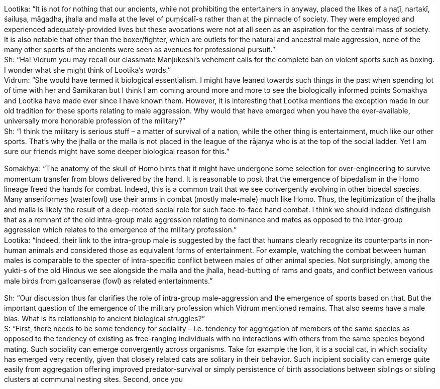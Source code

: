 Lootika: “It is not for nothing that our ancients, while not prohibiting
the entertainers in anyway, placed the likes of a naṭī, nartakī,
śailuṣa, māgadha, jhalla and malla at the level of puṃścalī-s rather
than at the pinnacle of society. They were employed and experienced
adequately-provided lives but these avocations were not at all seen as
an aspiration for the central mass of society. It is also notable that
other than the boxer/fighter, which are outlets for the natural and
ancestral male aggression, none of the many other sports of the ancients
were seen as avenues for professional pursuit.”  
Sh: “Ha\! Vidrum you may recall our classmate Manjukeshi’s vehement
calls for the complete ban on violent sports such as boxing. I wonder
what she might think of Lootika’s words.”  
Vidrum: “She would have termed it biological essentialism. I might have
leaned towards such things in the past when spending lot of time with
her and Samikaran but I think I am coming around more and more to see
the biologically informed points Somakhya and Lootika have made ever
since I have known them. However, it is interesting that Lootika
mentions the exception made in our old tradition for these sports
relating to male aggression. Why would that have emerged when you have
the ever-available, universally more honorable profession of the
military?”  
Sh: “I think the military is serious stuff – a matter of survival of a
nation, while the other thing is entertainment, much like our other
sports. That’s why the jhalla or the malla is not placed in the league
of the rājanya who is at the top of the social ladder. Yet I am sure our
friends might have some deeper biological reason for this.”

Somakhya: “The anatomy of the skull of Homo hints that it might have
undergone some selection for over-engineering to survive momentum
transfer from blows delivered by the hand. It is reasonable to posit
that the emergence of bipedalism in the Homo lineage freed the hands for
combat. Indeed, this is a common trait that we see convergently evolving
in other bipedal species. Many anseriformes (waterfowl) use their arms
in combat (mostly male-male) much like Homo. Thus, the legitimization of
the jhalla and malla is likely the result of a deep-rooted social role
for such face-to-face hand combat. I think we should indeed distinguish
that as a remnant of the old intra-group male aggression relating to
dominance and mates as opposed to the inter-group aggression which
relates to the emergence of the military profession.”  
Lootika: “Indeed, their link to the intra-group male is suggested by the
fact that humans clearly recognize its counterparts in non-human animals
and considered those as equivalent forms of entertainment. For example,
watching the combat between human males is comparable to the specter of
intra-specific conflict between males of other animal species. Not
surprisingly, among the yukti-s of the old Hindus we see alongside the
malla and the jhalla, head-butting of rams and goats, and conflict
between various male birds from galloanserae (fowl) as related
entertainments.”

Sh: “Our discussion thus far clarifies the role of intra-group
male-aggression and the emergence of sports based on that. But the
important question of the emergence of the military profession which
Vidrum mentioned remains. That also seems have a male bias. What is its
relationship to ancient biological struggles?”  
S: “First, there needs to be some tendency for sociality – i.e. tendency
for aggregation of members of the same species as opposed to the
tendency of existing as free-ranging individuals with no interactions
with others from the same species beyond mating. Such sociality can
emerge convergently across organisms. Take for example the lion, it is a
social cat, in which sociality has emerged very recently, given that
closely related cats are solitary in their behavior. Such incipient
sociality can emerge quite easily from aggregation offering improved
predator-survival or simply persistence of birth associations between
siblings or sibling clusters at communal nesting sites. Second, once you
